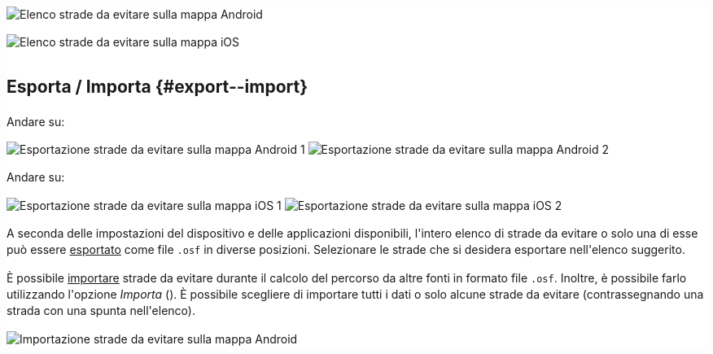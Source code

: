 ![Elenco strade da evitare sulla mappa Android](@site/static/img/navigation/routing/action_avoid_roads_list_android.png)

</TabItem>

<TabItem value="ios" label="iOS">

![Elenco strade da evitare sulla mappa iOS](@site/static/img/navigation/routing/avoid_route_ios_2.png)

</TabItem>

</Tabs>


## Esporta / Importa {#export--import}

<Tabs groupId="operating-systems" queryString="current-os">

<TabItem value="android" label="Android">

Andare su: *<Translate android="true" ids="shared_string_menu,shared_string_settings,shared_string_actions,shared_string_export"/>*

![Esportazione strade da evitare sulla mappa Android 1](@site/static/img/navigation/routing/avoid_roads_export_andr_1.png) ![Esportazione strade da evitare sulla mappa Android 2](@site/static/img/navigation/routing/avoid_roads_export_andr_2.png)

</TabItem>

<TabItem value="ios" label="iOS">

Andare su: *<Translate ios="true" ids="shared_string_menu,shared_string_settings,shared_string_actions,shared_string_export"/>*

![Esportazione strade da evitare sulla mappa iOS 1](@site/static/img/navigation/routing/avoid_roads_export_ios_1.png) ![Esportazione strade da evitare sulla mappa iOS 2](@site/static/img/navigation/routing/avoid_roads_export_ios_2.png)

</TabItem>

</Tabs>

A seconda delle impostazioni del dispositivo e delle applicazioni disponibili, l'intero elenco di strade da evitare o solo una di esse può essere [esportato](../../personal/import-export.md#export) come file `.osf` in diverse posizioni. Selezionare le strade che si desidera esportare nell'elenco suggerito.

È possibile [importare](../../personal/import-export.md#import) strade da evitare durante il calcolo del percorso da altre fonti in formato file `.osf`. Inoltre, è possibile farlo utilizzando l'opzione *Importa* (*<Translate android="true" ids="shared_string_menu,shared_string_settings,shared_string_actions,shared_string_import"/>*). È possibile scegliere di importare tutti i dati o solo alcune strade da evitare (contrassegnando una strada con una spunta nell'elenco).

<Tabs groupId="operating-systems" queryString="current-os">

<TabItem value="android" label="Android">

![Importazione strade da evitare sulla mappa Android](@site/static/img/navigation/routing/avoid_roads_import_andr_1.png)

</TabItem>

<TabItem value="ios" label="iOS">
